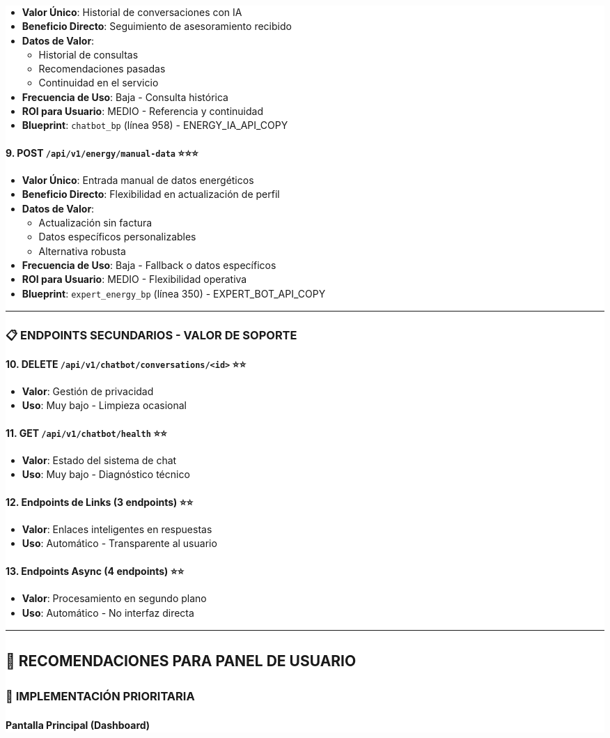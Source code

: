 - **Valor Único**: Historial de conversaciones con IA
- **Beneficio Directo**: Seguimiento de asesoramiento recibido
- **Datos de Valor**:
  - Historial de consultas
  - Recomendaciones pasadas
  - Continuidad en el servicio
- **Frecuencia de Uso**: Baja - Consulta histórica
- **ROI para Usuario**: MEDIO - Referencia y continuidad
- **Blueprint**: `chatbot_bp` (línea 958) - ENERGY_IA_API_COPY

#### 9. **POST** `/api/v1/energy/manual-data` ⭐⭐⭐

- **Valor Único**: Entrada manual de datos energéticos
- **Beneficio Directo**: Flexibilidad en actualización de perfil
- **Datos de Valor**:
  - Actualización sin factura
  - Datos específicos personalizables
  - Alternativa robusta
- **Frecuencia de Uso**: Baja - Fallback o datos específicos
- **ROI para Usuario**: MEDIO - Flexibilidad operativa
- **Blueprint**: `expert_energy_bp` (línea 350) - EXPERT_BOT_API_COPY

---

### 📋 **ENDPOINTS SECUNDARIOS - VALOR DE SOPORTE**

#### 10. **DELETE** `/api/v1/chatbot/conversations/<id>` ⭐⭐

- **Valor**: Gestión de privacidad
- **Uso**: Muy bajo - Limpieza ocasional

#### 11. **GET** `/api/v1/chatbot/health` ⭐⭐

- **Valor**: Estado del sistema de chat
- **Uso**: Muy bajo - Diagnóstico técnico

#### 12. **Endpoints de Links** (3 endpoints) ⭐⭐

- **Valor**: Enlaces inteligentes en respuestas
- **Uso**: Automático - Transparente al usuario

#### 13. **Endpoints Async** (4 endpoints) ⭐⭐

- **Valor**: Procesamiento en segundo plano
- **Uso**: Automático - No interfaz directa

---

## 🎨 **RECOMENDACIONES PARA PANEL DE USUARIO**

### 🚀 **IMPLEMENTACIÓN PRIORITARIA**

#### **Pantalla Principal (Dashboard)**
